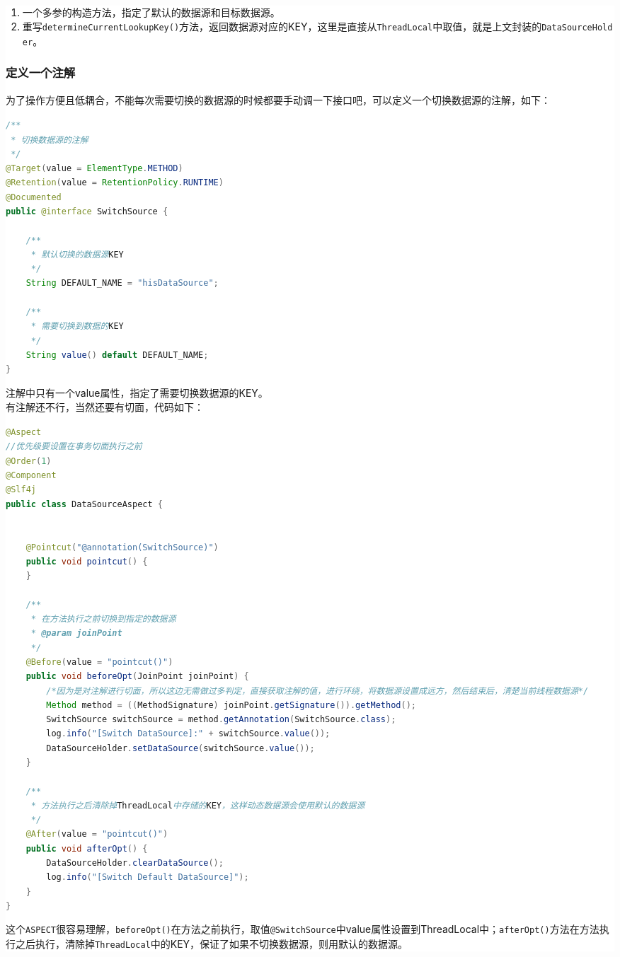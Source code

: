 1. 一个多参的构造方法，指定了默认的数据源和目标数据源。
2. 重写`determineCurrentLookupKey()`方法，返回数据源对应的KEY，这里是直接从`ThreadLocal`中取值，就是上文封装的`DataSourceHolder`。
<a name="i6MeT"></a>
### 定义一个注解
为了操作方便且低耦合，不能每次需要切换的数据源的时候都要手动调一下接口吧，可以定义一个切换数据源的注解，如下：
```java
/**
 * 切换数据源的注解
 */
@Target(value = ElementType.METHOD)
@Retention(value = RetentionPolicy.RUNTIME)
@Documented
public @interface SwitchSource {

    /**
     * 默认切换的数据源KEY
     */
    String DEFAULT_NAME = "hisDataSource";

    /**
     * 需要切换到数据的KEY
     */
    String value() default DEFAULT_NAME;
}
```
注解中只有一个value属性，指定了需要切换数据源的KEY。<br />有注解还不行，当然还要有切面，代码如下：
```java
@Aspect
//优先级要设置在事务切面执行之前
@Order(1)
@Component
@Slf4j
public class DataSourceAspect {


    @Pointcut("@annotation(SwitchSource)")
    public void pointcut() {
    }

    /**
     * 在方法执行之前切换到指定的数据源
     * @param joinPoint
     */
    @Before(value = "pointcut()")
    public void beforeOpt(JoinPoint joinPoint) {
        /*因为是对注解进行切面，所以这边无需做过多判定，直接获取注解的值，进行环绕，将数据源设置成远方，然后结束后，清楚当前线程数据源*/
        Method method = ((MethodSignature) joinPoint.getSignature()).getMethod();
        SwitchSource switchSource = method.getAnnotation(SwitchSource.class);
        log.info("[Switch DataSource]:" + switchSource.value());
        DataSourceHolder.setDataSource(switchSource.value());
    }

    /**
     * 方法执行之后清除掉ThreadLocal中存储的KEY，这样动态数据源会使用默认的数据源
     */
    @After(value = "pointcut()")
    public void afterOpt() {
        DataSourceHolder.clearDataSource();
        log.info("[Switch Default DataSource]");
    }
}
```
这个`ASPECT`很容易理解，`beforeOpt()`在方法之前执行，取值`@SwitchSource`中value属性设置到ThreadLocal中；`afterOpt()`方法在方法执行之后执行，清除掉`ThreadLocal`中的KEY，保证了如果不切换数据源，则用默认的数据源。